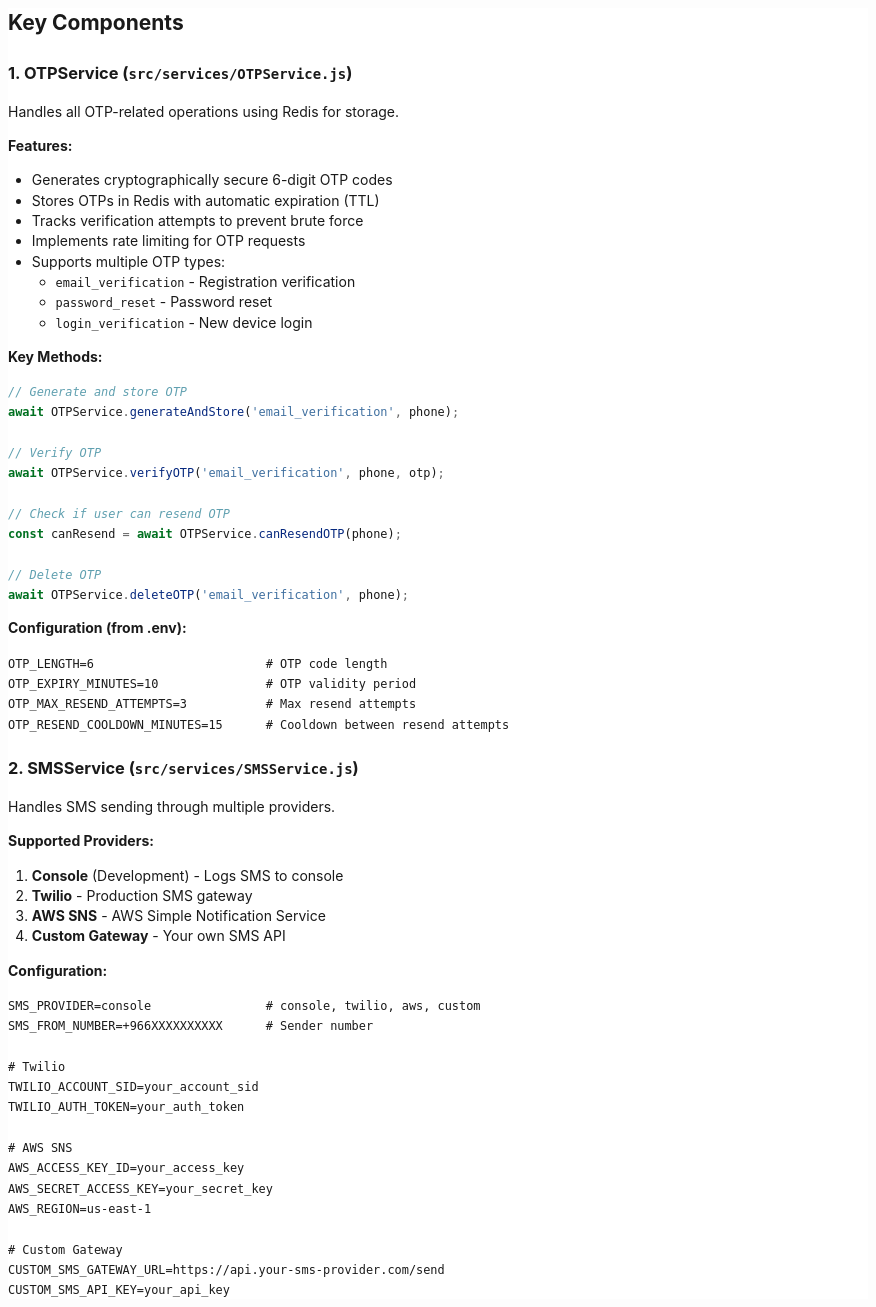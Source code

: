 ## Key Components

### 1. OTPService (`src/services/OTPService.js`)

Handles all OTP-related operations using Redis for storage.

**Features:**
- Generates cryptographically secure 6-digit OTP codes
- Stores OTPs in Redis with automatic expiration (TTL)
- Tracks verification attempts to prevent brute force
- Implements rate limiting for OTP requests
- Supports multiple OTP types:
  - `email_verification` - Registration verification
  - `password_reset` - Password reset
  - `login_verification` - New device login

**Key Methods:**
```javascript
// Generate and store OTP
await OTPService.generateAndStore('email_verification', phone);

// Verify OTP
await OTPService.verifyOTP('email_verification', phone, otp);

// Check if user can resend OTP
const canResend = await OTPService.canResendOTP(phone);

// Delete OTP
await OTPService.deleteOTP('email_verification', phone);
```

**Configuration (from .env):**
```env
OTP_LENGTH=6                        # OTP code length
OTP_EXPIRY_MINUTES=10               # OTP validity period
OTP_MAX_RESEND_ATTEMPTS=3           # Max resend attempts
OTP_RESEND_COOLDOWN_MINUTES=15      # Cooldown between resend attempts
```

### 2. SMSService (`src/services/SMSService.js`)

Handles SMS sending through multiple providers.

**Supported Providers:**
1. **Console** (Development) - Logs SMS to console
2. **Twilio** - Production SMS gateway
3. **AWS SNS** - AWS Simple Notification Service
4. **Custom Gateway** - Your own SMS API

**Configuration:**
```env
SMS_PROVIDER=console                # console, twilio, aws, custom
SMS_FROM_NUMBER=+966XXXXXXXXXX      # Sender number

# Twilio
TWILIO_ACCOUNT_SID=your_account_sid
TWILIO_AUTH_TOKEN=your_auth_token

# AWS SNS
AWS_ACCESS_KEY_ID=your_access_key
AWS_SECRET_ACCESS_KEY=your_secret_key
AWS_REGION=us-east-1

# Custom Gateway
CUSTOM_SMS_GATEWAY_URL=https://api.your-sms-provider.com/send
CUSTOM_SMS_API_KEY=your_api_key
```